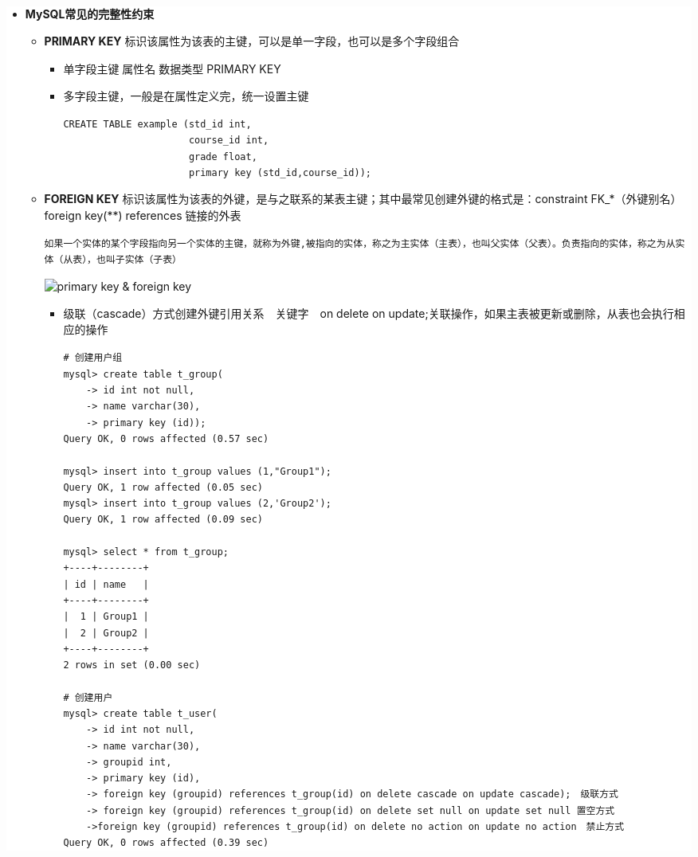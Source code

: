  + **MySQL常见的完整性约束**

    + **PRIMARY KEY** 标识该属性为该表的主键，可以是单一字段，也可以是多个字段组合

      + 单字段主键 属性名 数据类型 PRIMARY KEY

      + 多字段主键，一般是在属性定义完，统一设置主键

        ```
        CREATE TABLE example (std_id int,
                              course_id int,
                              grade float,
                              primary key (std_id,course_id));
        ```

    + **FOREIGN KEY**  标识该属性为该表的外键，是与之联系的某表主键；其中最常见创建外键的格式是：constraint FK_*（外键别名） foreign key(**) references 链接的外表

      ```
      如果一个实体的某个字段指向另一个实体的主键，就称为外键,被指向的实体，称之为主实体（主表），也叫父实体（父表）。负责指向的实体，称之为从实体（从表），也叫子实体（子表）
      ```

      ![primary key & foreign key](http://images.cnitblog.com/i/563678/201407/301646292121112.x-png)

      + 级联（cascade）方式创建外键引用关系　关键字　on delete on update;关联操作，如果主表被更新或删除，从表也会执行相应的操作

        ```
        # 创建用户组
        mysql> create table t_group(
            -> id int not null,
            -> name varchar(30),
            -> primary key (id));
        Query OK, 0 rows affected (0.57 sec)

        mysql> insert into t_group values (1,"Group1");
        Query OK, 1 row affected (0.05 sec)
        mysql> insert into t_group values (2,'Group2');
        Query OK, 1 row affected (0.09 sec)

        mysql> select * from t_group;
        +----+--------+
        | id | name   |
        +----+--------+
        |  1 | Group1 |
        |  2 | Group2 |
        +----+--------+
        2 rows in set (0.00 sec)

        # 创建用户
        mysql> create table t_user(
            -> id int not null,
            -> name varchar(30),
            -> groupid int,
            -> primary key (id),
            -> foreign key (groupid) references t_group(id) on delete cascade on update cascade);　级联方式
            -> foreign key (groupid) references t_group(id) on delete set null on update set null 置空方式
            ->foreign key (groupid) references t_group(id) on delete no action on update no action　禁止方式
        Query OK, 0 rows affected (0.39 sec)
